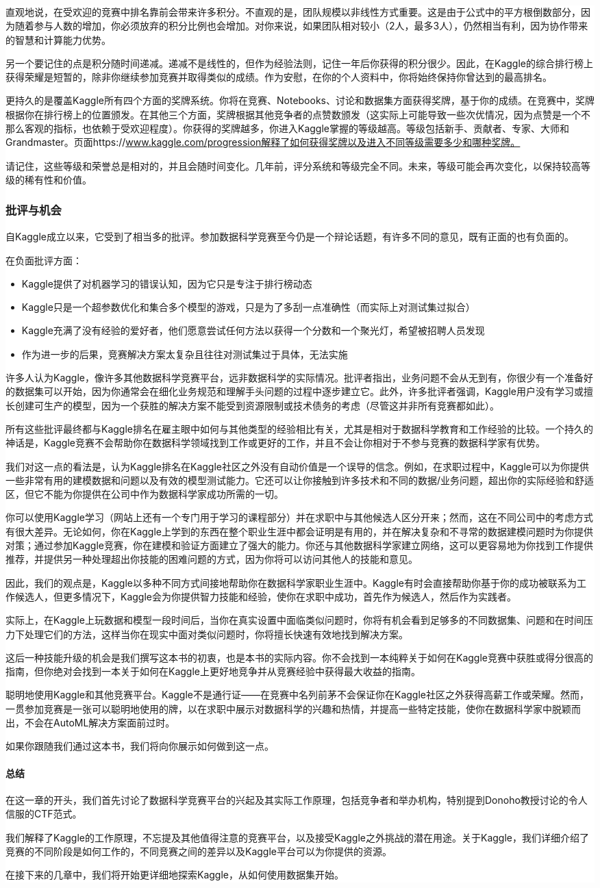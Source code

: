 直观地说，在受欢迎的竞赛中排名靠前会带来许多积分。不直观的是，团队规模以非线性方式重要。这是由于公式中的平方根倒数部分，因为随着参与人数的增加，你必须放弃的积分比例也会增加。对你来说，如果团队相对较小（2人，最多3人），仍然相当有利，因为协作带来的智慧和计算能力优势。

另一个要记住的点是积分随时间递减。递减不是线性的，但作为经验法则，记住一年后你获得的积分很少。因此，在Kaggle的综合排行榜上获得荣耀是短暂的，除非你继续参加竞赛并取得类似的成绩。作为安慰，在你的个人资料中，你将始终保持你曾达到的最高排名。

更持久的是覆盖Kaggle所有四个方面的奖牌系统。你将在竞赛、Notebooks、讨论和数据集方面获得奖牌，基于你的成绩。在竞赛中，奖牌根据你在排行榜上的位置颁发。在其他三个方面，奖牌根据其他竞争者的点赞数颁发（这实际上可能导致一些次优情况，因为点赞是一个不那么客观的指标，也依赖于受欢迎程度）。你获得的奖牌越多，你进入Kaggle掌握的等级越高。等级包括新手、贡献者、专家、大师和Grandmaster。页面https://www.kaggle.com/progression解释了如何获得奖牌以及进入不同等级需要多少和哪种奖牌。

请记住，这些等级和荣誉总是相对的，并且会随时间变化。几年前，评分系统和等级完全不同。未来，等级可能会再次变化，以保持较高等级的稀有性和价值。

### 批评与机会

自Kaggle成立以来，它受到了相当多的批评。参加数据科学竞赛至今仍是一个辩论话题，有许多不同的意见，既有正面的也有负面的。

在负面批评方面：

- Kaggle提供了对机器学习的错误认知，因为它只是专注于排行榜动态
- Kaggle只是一个超参数优化和集合多个模型的游戏，只是为了多刮一点准确性（而实际上对测试集过拟合）
- Kaggle充满了没有经验的爱好者，他们愿意尝试任何方法以获得一个分数和一个聚光灯，希望被招聘人员发现

- 作为进一步的后果，竞赛解决方案太复杂且往往对测试集过于具体，无法实施

许多人认为Kaggle，像许多其他数据科学竞赛平台，远非数据科学的实际情况。批评者指出，业务问题不会从无到有，你很少有一个准备好的数据集可以开始，因为你通常会在细化业务规范和理解手头问题的过程中逐步建立它。此外，许多批评者强调，Kaggle用户没有学习或擅长创建可生产的模型，因为一个获胜的解决方案不能受到资源限制或技术债务的考虑（尽管这并非所有竞赛都如此）。

所有这些批评最终都与Kaggle排名在雇主眼中如何与其他类型的经验相比有关，尤其是相对于数据科学教育和工作经验的比较。一个持久的神话是，Kaggle竞赛不会帮助你在数据科学领域找到工作或更好的工作，并且不会让你相对于不参与竞赛的数据科学家有优势。

我们对这一点的看法是，认为Kaggle排名在Kaggle社区之外没有自动价值是一个误导的信念。例如，在求职过程中，Kaggle可以为你提供一些非常有用的建模数据和问题以及有效的模型测试能力。它还可以让你接触到许多技术和不同的数据/业务问题，超出你的实际经验和舒适区，但它不能为你提供在公司中作为数据科学家成功所需的一切。

你可以使用Kaggle学习（网站上还有一个专门用于学习的课程部分）并在求职中与其他候选人区分开来；然而，这在不同公司中的考虑方式有很大差异。无论如何，你在Kaggle上学到的东西在整个职业生涯中都会证明是有用的，并在解决复杂和不寻常的数据建模问题时为你提供对策；通过参加Kaggle竞赛，你在建模和验证方面建立了强大的能力。你还与其他数据科学家建立网络，这可以更容易地为你找到工作提供推荐，并提供另一种处理超出你技能的困难问题的方式，因为你将可以访问其他人的技能和意见。

因此，我们的观点是，Kaggle以多种不同方式间接地帮助你在数据科学家职业生涯中。Kaggle有时会直接帮助你基于你的成功被联系为工作候选人，但更多情况下，Kaggle会为你提供智力技能和经验，使你在求职中成功，首先作为候选人，然后作为实践者。

实际上，在Kaggle上玩数据和模型一段时间后，当你在真实设置中面临类似问题时，你将有机会看到足够多的不同数据集、问题和在时间压力下处理它们的方法，这样当你在现实中面对类似问题时，你将擅长快速有效地找到解决方案。

这后一种技能升级的机会是我们撰写这本书的初衷，也是本书的实际内容。你不会找到一本纯粹关于如何在Kaggle竞赛中获胜或得分很高的指南，但你绝对会找到一本关于如何在Kaggle上更好地竞争并从竞赛经验中获得最大收益的指南。

聪明地使用Kaggle和其他竞赛平台。Kaggle不是通行证——在竞赛中名列前茅不会保证你在Kaggle社区之外获得高薪工作或荣耀。然而，一贯参加竞赛是一张可以聪明地使用的牌，以在求职中展示对数据科学的兴趣和热情，并提高一些特定技能，使你在数据科学家中脱颖而出，不会在AutoML解决方案面前过时。

如果你跟随我们通过这本书，我们将向你展示如何做到这一点。

#### 总结

在这一章的开头，我们首先讨论了数据科学竞赛平台的兴起及其实际工作原理，包括竞争者和举办机构，特别提到Donoho教授讨论的令人信服的CTF范式。

我们解释了Kaggle的工作原理，不忘提及其他值得注意的竞赛平台，以及接受Kaggle之外挑战的潜在用途。关于Kaggle，我们详细介绍了竞赛的不同阶段是如何工作的，不同竞赛之间的差异以及Kaggle平台可以为你提供的资源。

在接下来的几章中，我们将开始更详细地探索Kaggle，从如何使用数据集开始。
